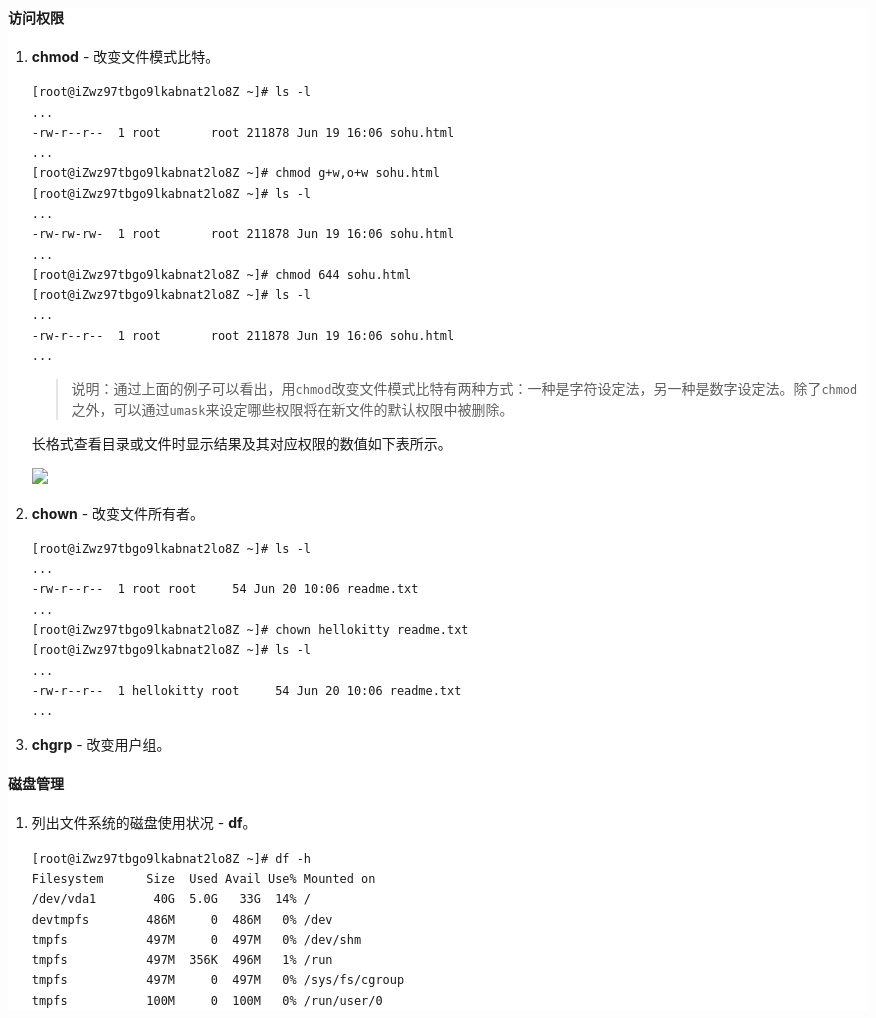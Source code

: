 #### 访问权限

1. **chmod** - 改变文件模式比特。

   ```Shell
   [root@iZwz97tbgo9lkabnat2lo8Z ~]# ls -l
   ...
   -rw-r--r--  1 root       root 211878 Jun 19 16:06 sohu.html
   ...
   [root@iZwz97tbgo9lkabnat2lo8Z ~]# chmod g+w,o+w sohu.html
   [root@iZwz97tbgo9lkabnat2lo8Z ~]# ls -l
   ...
   -rw-rw-rw-  1 root       root 211878 Jun 19 16:06 sohu.html
   ...
   [root@iZwz97tbgo9lkabnat2lo8Z ~]# chmod 644 sohu.html
   [root@iZwz97tbgo9lkabnat2lo8Z ~]# ls -l
   ...
   -rw-r--r--  1 root       root 211878 Jun 19 16:06 sohu.html
   ...
   ```
   > 说明：通过上面的例子可以看出，用`chmod`改变文件模式比特有两种方式：一种是字符设定法，另一种是数字设定法。除了`chmod`之外，可以通过`umask`来设定哪些权限将在新文件的默认权限中被删除。

   长格式查看目录或文件时显示结果及其对应权限的数值如下表所示。

   ![](./res/file-mode.png)

2. **chown** - 改变文件所有者。

    ```Shell
    [root@iZwz97tbgo9lkabnat2lo8Z ~]# ls -l
    ...
    -rw-r--r--  1 root root     54 Jun 20 10:06 readme.txt
    ...
    [root@iZwz97tbgo9lkabnat2lo8Z ~]# chown hellokitty readme.txt
    [root@iZwz97tbgo9lkabnat2lo8Z ~]# ls -l
    ...
    -rw-r--r--  1 hellokitty root     54 Jun 20 10:06 readme.txt
    ...
    ```

3. **chgrp** - 改变用户组。

#### 磁盘管理

1. 列出文件系统的磁盘使用状况 - **df**。

   ```Shell
   [root@iZwz97tbgo9lkabnat2lo8Z ~]# df -h
   Filesystem      Size  Used Avail Use% Mounted on
   /dev/vda1        40G  5.0G   33G  14% /
   devtmpfs        486M     0  486M   0% /dev
   tmpfs           497M     0  497M   0% /dev/shm
   tmpfs           497M  356K  496M   1% /run
   tmpfs           497M     0  497M   0% /sys/fs/cgroup
   tmpfs           100M     0  100M   0% /run/user/0
   ```
